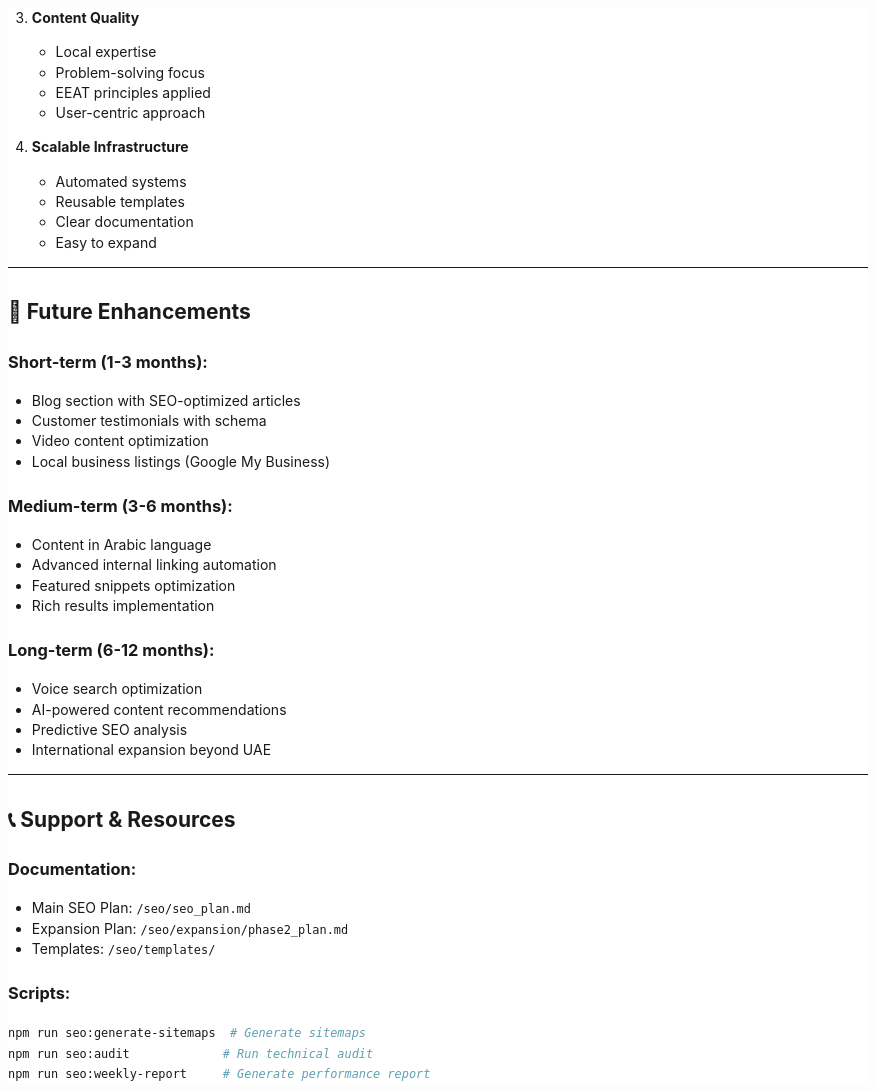3. **Content Quality**
   - Local expertise
   - Problem-solving focus
   - EEAT principles applied
   - User-centric approach

4. **Scalable Infrastructure**
   - Automated systems
   - Reusable templates
   - Clear documentation
   - Easy to expand

---

## 🔮 Future Enhancements

### Short-term (1-3 months):
- Blog section with SEO-optimized articles
- Customer testimonials with schema
- Video content optimization
- Local business listings (Google My Business)

### Medium-term (3-6 months):
- Content in Arabic language
- Advanced internal linking automation
- Featured snippets optimization
- Rich results implementation

### Long-term (6-12 months):
- Voice search optimization
- AI-powered content recommendations
- Predictive SEO analysis
- International expansion beyond UAE

---

## 📞 Support & Resources

### Documentation:
- Main SEO Plan: `/seo/seo_plan.md`
- Expansion Plan: `/seo/expansion/phase2_plan.md`
- Templates: `/seo/templates/`

### Scripts:
```bash
npm run seo:generate-sitemaps  # Generate sitemaps
npm run seo:audit             # Run technical audit
npm run seo:weekly-report     # Generate performance report
```
